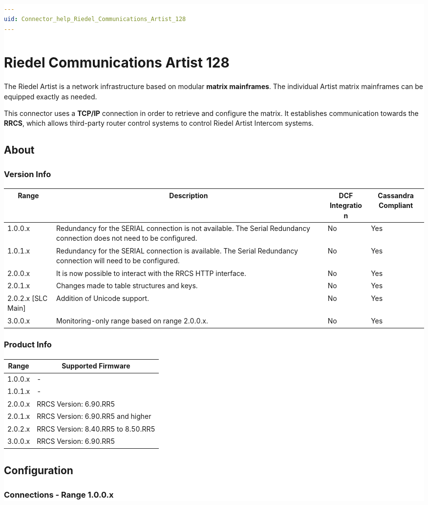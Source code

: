 ```yaml
---
uid: Connector_help_Riedel_Communications_Artist_128
---
```


# Riedel Communications Artist 128

The Riedel Artist is a network infrastructure based on modular **matrix mainframes**. The individual Artist matrix mainframes can be equipped exactly as needed.

This connector uses a **TCP/IP** connection in order to retrieve and configure the matrix. It establishes communication towards the **RRCS**, which allows third-party router control systems to control Riedel Artist Intercom systems.

## About

### Version Info

| **Range**            | **Description**                                                                                                         | **DCF Integration** | **Cassandra Compliant** |
|----------------------|-------------------------------------------------------------------------------------------------------------------------|---------------------|-------------------------|
| 1.0.0.x              | Redundancy for the SERIAL connection is not available. The Serial Redundancy connection does not need to be configured. | No                  | Yes                     |
| 1.0.1.x              | Redundancy for the SERIAL connection is available. The Serial Redundancy connection will need to be configured.         | No                  | Yes                     |
| 2.0.0.x              | It is now possible to interact with the RRCS HTTP interface.                                                            | No                  | Yes                     |
| 2.0.1.x              | Changes made to table structures and keys.                                                                              | No                  | Yes                     |
| 2.0.2.x [SLC Main]   | Addition of Unicode support.                                                                                            | No                  | Yes                     |
| 3.0.0.x              | Monitoring-only range based on range 2.0.0.x.                                                                           | No                  | Yes                     |

### Product Info

| Range     | Supported Firmware                  |
|-----------|-------------------------------------|
| 1.0.0.x   | -                                   |
| 1.0.1.x   | -                                   |
| 2.0.0.x   | RRCS Version: 6.90.RR5              |
| 2.0.1.x   | RRCS Version: 6.90.RR5 and higher   |
| 2.0.2.x   | RRCS Version: 8.40.RR5 to 8.50.RR5  |
| 3.0.0.x   | RRCS Version: 6.90.RR5              |

## Configuration

### Connections - Range 1.0.0.x
